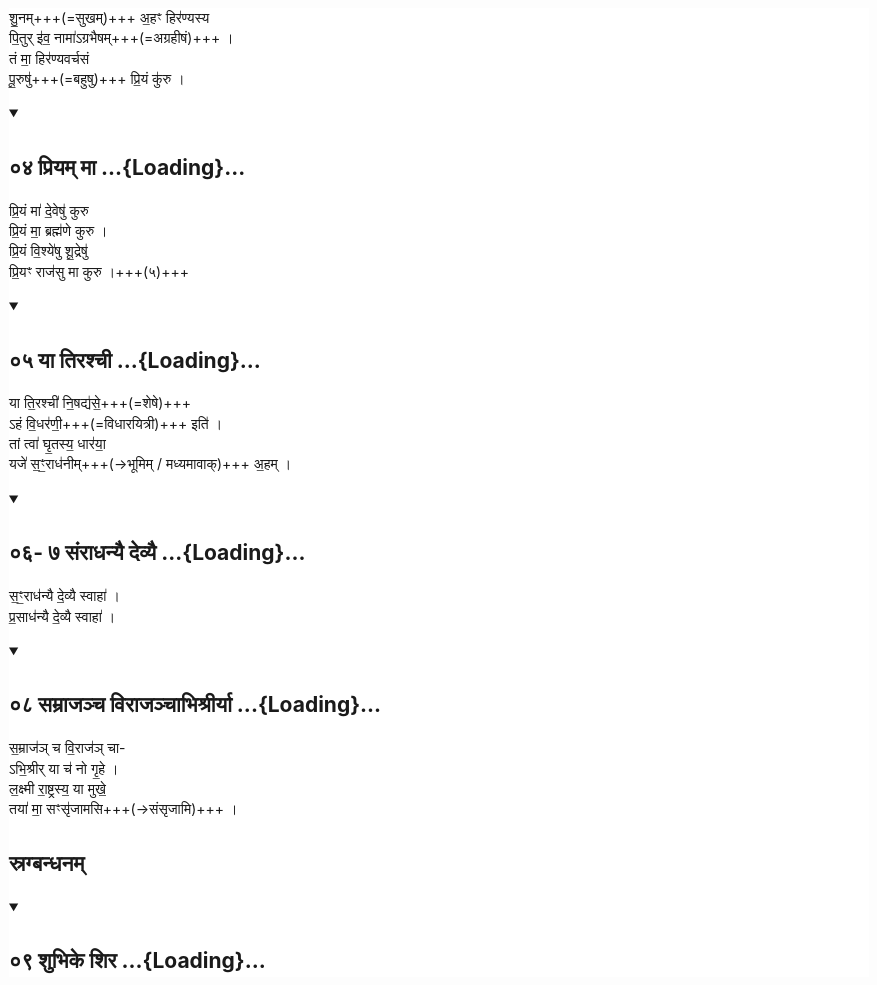 शु॒नम्+++(=सुखम्)+++ अ॒हꣳ हिर॑ण्यस्य  
पि॒तुर् इ॑व॒ नामा॑ऽग्रभैषम्+++(=अग्रहीषं)+++ ।  
तं मा॒ हिर॑ण्यवर्चसं  
पू॒रुषु॑+++(=बहुषु)+++ प्रि॒यं कु॑रु ।  

</details>
</div>
<div class="js_include" includetitle="false" newlevelforh1="2" unfilled url="/vedAH_yajuH/taittirIyam/sUtram/ApastambaH/gRhyam/ekAgnikANDam/vishvAsa-prastutiH/2_08/04_priyam_mA.md">
<details open><summary><h2>०४ प्रियम् मा ...{Loading}...</h2></summary>


प्रि॒यं मा॑ दे॒वेषु॑ कुरु  
प्रि॒यं मा॒ ब्रह्म॑णे कुरु ।  
प्रि॒यं वि॒श्ये॑षु शू॒द्रेषु॑  
प्रि॒यꣳ राज॑सु मा कुरु ।+++(५)+++  

</details>
</div>
<div class="js_include" includetitle="false" newlevelforh1="2" unfilled url="/vedAH_yajuH/taittirIyam/sUtram/ApastambaH/gRhyam/ekAgnikANDam/vishvAsa-prastutiH/2_08/05_yA_tirashchI.md">
<details open><summary><h2>०५ या तिरश्ची ...{Loading}...</h2></summary>


या ति॒रश्ची॑ नि॒षद्य॑से॒+++(=शेषे)+++  
ऽहं वि॒धर॑णी॒+++(=विधारयित्री)+++ इति॑ ।  
तां त्वा॑ घृ॒तस्य॒ धार॑या॒  
यजे॑ स॒ꣳ॒राध॑नीम्+++(→भूमिम् / मध्यमावाक्)+++ अ॒हम् ।  

</details>
</div>
<div class="js_include" includetitle="false" newlevelforh1="2" unfilled url="/vedAH_yajuH/taittirIyam/sUtram/ApastambaH/gRhyam/ekAgnikANDam/vishvAsa-prastutiH/2_08/06-_7_saMrAdhanyai_devyai.md">
<details open><summary><h2>०६- ७ संराधन्यै देव्यै ...{Loading}...</h2></summary>


स॒ꣳ॒राध॑न्यै दे॒व्यै स्वाहा॑ ।  
प्र॒साध॑न्यै दे॒व्यै स्वाहा॑ ।  

</details>
</div>
<div class="js_include" includetitle="false" newlevelforh1="2" unfilled url="/vedAH_yajuH/taittirIyam/sUtram/ApastambaH/gRhyam/ekAgnikANDam/vishvAsa-prastutiH/2_08/08_samrAjancha_virAjanchAbhishrIryA.md">
<details open><summary><h2>०८ सम्राजञ्च विराजञ्चाभिश्रीर्या ...{Loading}...</h2></summary>


स॒म्राज॑ञ् च वि॒राज॑ञ् चा-  
ऽभि॒श्रीर् या च॑ नो गृ॒हे ।  
ल॒क्ष्मी रा॒ष्ट्रस्य॒ या मुखे॒  
तया॑ मा॒ सꣳसृ॑जामसि+++(→संसृजामि)+++ ।

</details>
</div>

## स्रग्बन्धनम्
<div class="js_include" includetitle="false" newlevelforh1="2" unfilled url="/vedAH_yajuH/taittirIyam/sUtram/ApastambaH/gRhyam/ekAgnikANDam/vishvAsa-prastutiH/2_08/09_shubhike_shira.md">
<details open><summary><h2>०९ शुभिके शिर ...{Loading}...</h2></summary>
